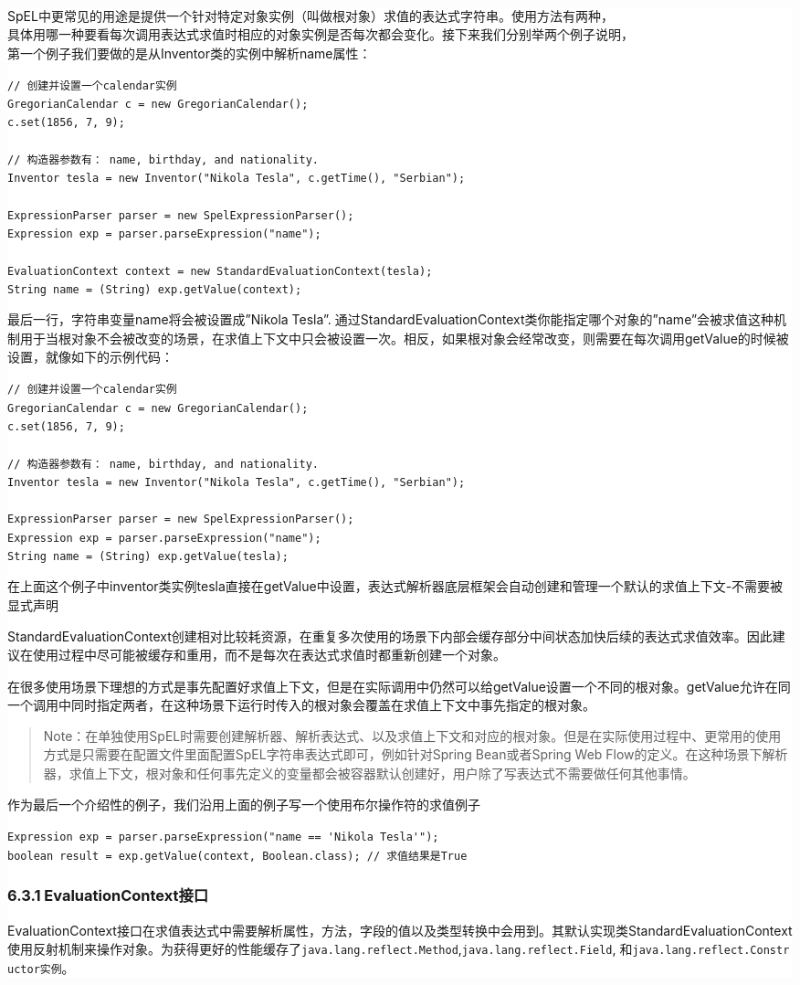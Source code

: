 SpEL中更常见的用途是提供一个针对特定对象实例（叫做根对象）求值的表达式字符串。使用方法有两种，  
具体用哪一种要看每次调用表达式求值时相应的对象实例是否每次都会变化。接下来我们分别举两个例子说明，  
第一个例子我们要做的是从Inventor类的实例中解析name属性：

```
// 创建并设置一个calendar实例
GregorianCalendar c = new GregorianCalendar();
c.set(1856, 7, 9);

// 构造器参数有： name, birthday, and nationality.
Inventor tesla = new Inventor("Nikola Tesla", c.getTime(), "Serbian");

ExpressionParser parser = new SpelExpressionParser();
Expression exp = parser.parseExpression("name");

EvaluationContext context = new StandardEvaluationContext(tesla);
String name = (String) exp.getValue(context);
```

最后一行，字符串变量name将会被设置成”Nikola Tesla”. 通过StandardEvaluationContext类你能指定哪个对象的”name”会被求值这种机制用于当根对象不会被改变的场景，在求值上下文中只会被设置一次。相反，如果根对象会经常改变，则需要在每次调用getValue的时候被设置，就像如下的示例代码：

```
// 创建并设置一个calendar实例
GregorianCalendar c = new GregorianCalendar();
c.set(1856, 7, 9);

// 构造器参数有： name, birthday, and nationality.
Inventor tesla = new Inventor("Nikola Tesla", c.getTime(), "Serbian");

ExpressionParser parser = new SpelExpressionParser();
Expression exp = parser.parseExpression("name");
String name = (String) exp.getValue(tesla);
```

在上面这个例子中inventor类实例tesla直接在getValue中设置，表达式解析器底层框架会自动创建和管理一个默认的求值上下文-不需要被显式声明

StandardEvaluationContext创建相对比较耗资源，在重复多次使用的场景下内部会缓存部分中间状态加快后续的表达式求值效率。因此建议在使用过程中尽可能被缓存和重用，而不是每次在表达式求值时都重新创建一个对象。

在很多使用场景下理想的方式是事先配置好求值上下文，但是在实际调用中仍然可以给getValue设置一个不同的根对象。getValue允许在同一个调用中同时指定两者，在这种场景下运行时传入的根对象会覆盖在求值上下文中事先指定的根对象。

> Note：在单独使用SpEL时需要创建解析器、解析表达式、以及求值上下文和对应的根对象。但是在实际使用过程中、更常用的使用方式是只需要在配置文件里面配置SpEL字符串表达式即可，例如针对Spring Bean或者Spring Web Flow的定义。在这种场景下解析器，求值上下文，根对象和任何事先定义的变量都会被容器默认创建好，用户除了写表达式不需要做任何其他事情。

作为最后一个介绍性的例子，我们沿用上面的例子写一个使用布尔操作符的求值例子

```
Expression exp = parser.parseExpression("name == 'Nikola Tesla'");
boolean result = exp.getValue(context, Boolean.class); // 求值结果是True
```

### **6.3.1 EvaluationContext接口**

EvaluationContext接口在求值表达式中需要解析属性，方法，字段的值以及类型转换中会用到。其默认实现类StandardEvaluationContext使用反射机制来操作对象。为获得更好的性能缓存了`java.lang.reflect.Method`,`java.lang.reflect.Field`, 和`java.lang.reflect.Constructor实例`。

